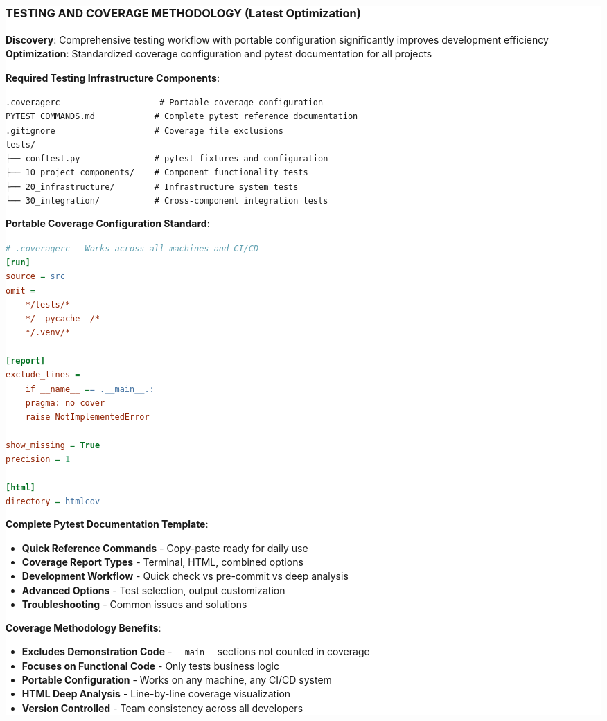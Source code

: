 ### **TESTING AND COVERAGE METHODOLOGY (Latest Optimization)**
**Discovery**: Comprehensive testing workflow with portable configuration significantly improves development efficiency
**Optimization**: Standardized coverage configuration and pytest documentation for all projects

**Required Testing Infrastructure Components**:
```
.coveragerc                    # Portable coverage configuration
PYTEST_COMMANDS.md            # Complete pytest reference documentation
.gitignore                    # Coverage file exclusions
tests/
├── conftest.py               # pytest fixtures and configuration
├── 10_project_components/    # Component functionality tests
├── 20_infrastructure/        # Infrastructure system tests
└── 30_integration/           # Cross-component integration tests
```

**Portable Coverage Configuration Standard**:
```ini
# .coveragerc - Works across all machines and CI/CD
[run]
source = src
omit = 
    */tests/*
    */__pycache__/*
    */.venv/*

[report]
exclude_lines =
    if __name__ == .__main__.:
    pragma: no cover
    raise NotImplementedError

show_missing = True
precision = 1

[html]
directory = htmlcov
```

**Complete Pytest Documentation Template**:
- **Quick Reference Commands** - Copy-paste ready for daily use
- **Coverage Report Types** - Terminal, HTML, combined options
- **Development Workflow** - Quick check vs pre-commit vs deep analysis
- **Advanced Options** - Test selection, output customization
- **Troubleshooting** - Common issues and solutions

**Coverage Methodology Benefits**:
- **Excludes Demonstration Code** - `__main__` sections not counted in coverage
- **Focuses on Functional Code** - Only tests business logic
- **Portable Configuration** - Works on any machine, any CI/CD system
- **HTML Deep Analysis** - Line-by-line coverage visualization
- **Version Controlled** - Team consistency across all developers
